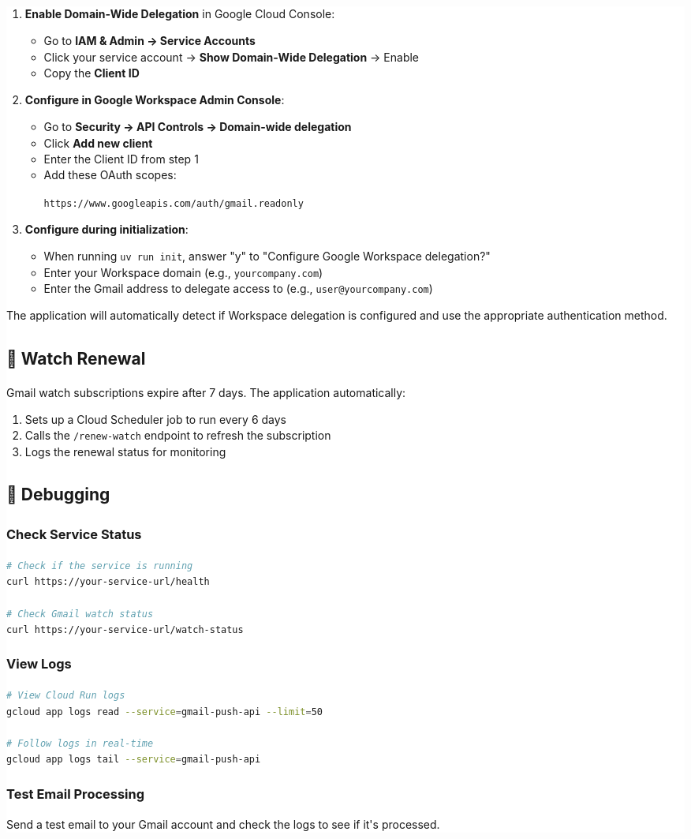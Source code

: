 1. **Enable Domain-Wide Delegation** in Google Cloud Console:
   - Go to **IAM & Admin → Service Accounts**
   - Click your service account → **Show Domain-Wide Delegation** → Enable
   - Copy the **Client ID**

2. **Configure in Google Workspace Admin Console**:
   - Go to **Security → API Controls → Domain-wide delegation**
   - Click **Add new client**
   - Enter the Client ID from step 1
   - Add these OAuth scopes:
     ```
     https://www.googleapis.com/auth/gmail.readonly
     ```

3. **Configure during initialization**:
   - When running `uv run init`, answer "y" to "Configure Google Workspace delegation?"
   - Enter your Workspace domain (e.g., `yourcompany.com`)
   - Enter the Gmail address to delegate access to (e.g., `user@yourcompany.com`)

The application will automatically detect if Workspace delegation is configured and use the appropriate authentication method.

## 🔄 Watch Renewal

Gmail watch subscriptions expire after 7 days. The application automatically:

1. Sets up a Cloud Scheduler job to run every 6 days
2. Calls the `/renew-watch` endpoint to refresh the subscription
3. Logs the renewal status for monitoring

## 🐛 Debugging

### Check Service Status
```bash
# Check if the service is running
curl https://your-service-url/health

# Check Gmail watch status
curl https://your-service-url/watch-status
```

### View Logs
```bash
# View Cloud Run logs
gcloud app logs read --service=gmail-push-api --limit=50

# Follow logs in real-time
gcloud app logs tail --service=gmail-push-api
```

### Test Email Processing
Send a test email to your Gmail account and check the logs to see if it's processed.
